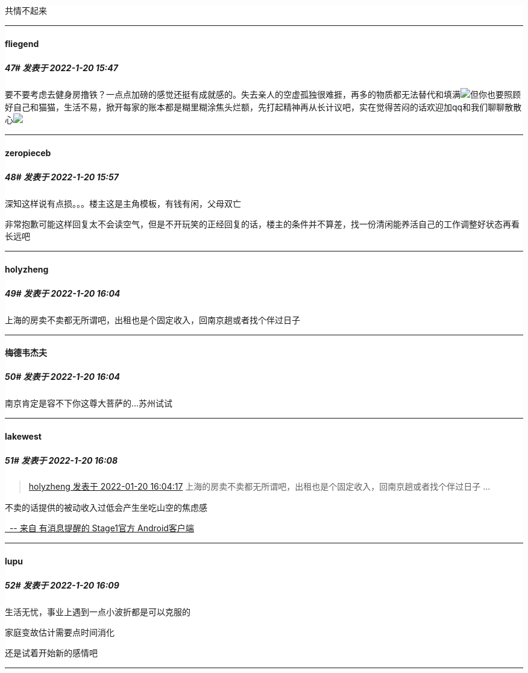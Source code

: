共情不起来

*****

####  fliegend  
##### 47#       发表于 2022-1-20 15:47

要不要考虑去健身房撸铁？一点点加磅的感觉还挺有成就感的。失去亲人的空虚孤独很难捱，再多的物质都无法替代和填满<img src="https://static.saraba1st.com/image/smiley/face2017/137.gif" referrerpolicy="no-referrer">但你也要照顾好自己和猫猫，生活不易，掀开每家的账本都是糊里糊涂焦头烂额，先打起精神再从长计议吧，实在觉得苦闷的话欢迎加qq和我们聊聊散散心<img src="https://static.saraba1st.com/image/smiley/face2017/041.png" referrerpolicy="no-referrer">

*****

####  zeropieceb  
##### 48#       发表于 2022-1-20 15:57

深知这样说有点损。。。楼主这是主角模板，有钱有闲，父母双亡

非常抱歉可能这样回复太不会读空气，但是不开玩笑的正经回复的话，楼主的条件并不算差，找一份清闲能养活自己的工作调整好状态再看长远吧

*****

####  holyzheng  
##### 49#       发表于 2022-1-20 16:04

上海的房卖不卖都无所谓吧，出租也是个固定收入，回南京趟或者找个伴过日子

*****

####  梅德韦杰夫  
##### 50#       发表于 2022-1-20 16:04

南京肯定是容不下你这尊大菩萨的…苏州试试

*****

####  lakewest  
##### 51#       发表于 2022-1-20 16:08

<blockquote><a href="httphttps://bbs.saraba1st.com/2b/forum.php?mod=redirect&amp;goto=findpost&amp;pid=54367267&amp;ptid=2048315" target="_blank">holyzheng 发表于 2022-01-20 16:04:17</a>
上海的房卖不卖都无所谓吧，出租也是个固定收入，回南京趟或者找个伴过日子 ...</blockquote>不卖的话提供的被动收入过低会产生坐吃山空的焦虑感

[  -- 来自 有消息提醒的 Stage1官方 Android客户端](https://www.coolapk.com/apk/140634)

*****

####  lupu  
##### 52#       发表于 2022-1-20 16:09

生活无忧，事业上遇到一点小波折都是可以克服的

家庭变故估计需要点时间消化

还是试着开始新的感情吧

*****
